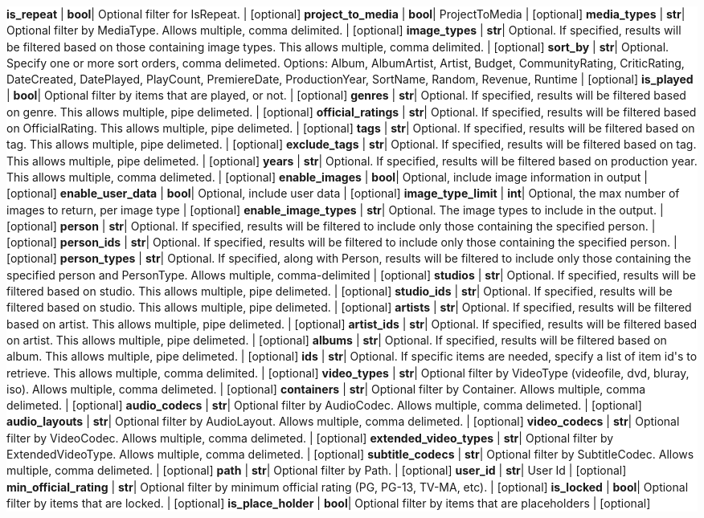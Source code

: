  **is_repeat** | **bool**| Optional filter for IsRepeat. | [optional] 
 **project_to_media** | **bool**| ProjectToMedia | [optional] 
 **media_types** | **str**| Optional filter by MediaType. Allows multiple, comma delimited. | [optional] 
 **image_types** | **str**| Optional. If specified, results will be filtered based on those containing image types. This allows multiple, comma delimited. | [optional] 
 **sort_by** | **str**| Optional. Specify one or more sort orders, comma delimeted. Options: Album, AlbumArtist, Artist, Budget, CommunityRating, CriticRating, DateCreated, DatePlayed, PlayCount, PremiereDate, ProductionYear, SortName, Random, Revenue, Runtime | [optional] 
 **is_played** | **bool**| Optional filter by items that are played, or not. | [optional] 
 **genres** | **str**| Optional. If specified, results will be filtered based on genre. This allows multiple, pipe delimeted. | [optional] 
 **official_ratings** | **str**| Optional. If specified, results will be filtered based on OfficialRating. This allows multiple, pipe delimeted. | [optional] 
 **tags** | **str**| Optional. If specified, results will be filtered based on tag. This allows multiple, pipe delimeted. | [optional] 
 **exclude_tags** | **str**| Optional. If specified, results will be filtered based on tag. This allows multiple, pipe delimeted. | [optional] 
 **years** | **str**| Optional. If specified, results will be filtered based on production year. This allows multiple, comma delimeted. | [optional] 
 **enable_images** | **bool**| Optional, include image information in output | [optional] 
 **enable_user_data** | **bool**| Optional, include user data | [optional] 
 **image_type_limit** | **int**| Optional, the max number of images to return, per image type | [optional] 
 **enable_image_types** | **str**| Optional. The image types to include in the output. | [optional] 
 **person** | **str**| Optional. If specified, results will be filtered to include only those containing the specified person. | [optional] 
 **person_ids** | **str**| Optional. If specified, results will be filtered to include only those containing the specified person. | [optional] 
 **person_types** | **str**| Optional. If specified, along with Person, results will be filtered to include only those containing the specified person and PersonType. Allows multiple, comma-delimited | [optional] 
 **studios** | **str**| Optional. If specified, results will be filtered based on studio. This allows multiple, pipe delimeted. | [optional] 
 **studio_ids** | **str**| Optional. If specified, results will be filtered based on studio. This allows multiple, pipe delimeted. | [optional] 
 **artists** | **str**| Optional. If specified, results will be filtered based on artist. This allows multiple, pipe delimeted. | [optional] 
 **artist_ids** | **str**| Optional. If specified, results will be filtered based on artist. This allows multiple, pipe delimeted. | [optional] 
 **albums** | **str**| Optional. If specified, results will be filtered based on album. This allows multiple, pipe delimeted. | [optional] 
 **ids** | **str**| Optional. If specific items are needed, specify a list of item id&#39;s to retrieve. This allows multiple, comma delimited. | [optional] 
 **video_types** | **str**| Optional filter by VideoType (videofile, dvd, bluray, iso). Allows multiple, comma delimeted. | [optional] 
 **containers** | **str**| Optional filter by Container. Allows multiple, comma delimeted. | [optional] 
 **audio_codecs** | **str**| Optional filter by AudioCodec. Allows multiple, comma delimeted. | [optional] 
 **audio_layouts** | **str**| Optional filter by AudioLayout. Allows multiple, comma delimeted. | [optional] 
 **video_codecs** | **str**| Optional filter by VideoCodec. Allows multiple, comma delimeted. | [optional] 
 **extended_video_types** | **str**| Optional filter by ExtendedVideoType. Allows multiple, comma delimeted. | [optional] 
 **subtitle_codecs** | **str**| Optional filter by SubtitleCodec. Allows multiple, comma delimeted. | [optional] 
 **path** | **str**| Optional filter by Path. | [optional] 
 **user_id** | **str**| User Id | [optional] 
 **min_official_rating** | **str**| Optional filter by minimum official rating (PG, PG-13, TV-MA, etc). | [optional] 
 **is_locked** | **bool**| Optional filter by items that are locked. | [optional] 
 **is_place_holder** | **bool**| Optional filter by items that are placeholders | [optional] 